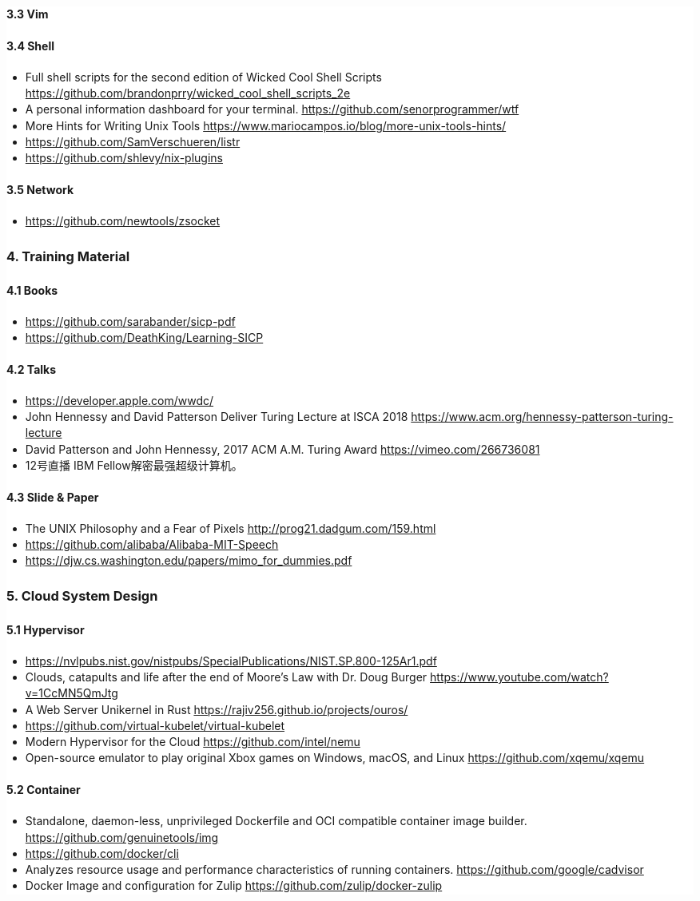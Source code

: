 #### 3.3 Vim

#### 3.4 Shell

* Full shell scripts for the second edition of Wicked Cool Shell Scripts https://github.com/brandonprry/wicked_cool_shell_scripts_2e
* A personal information dashboard for your terminal.  https://github.com/senorprogrammer/wtf
* More Hints for Writing Unix Tools https://www.mariocampos.io/blog/more-unix-tools-hints/
* https://github.com/SamVerschueren/listr
* https://github.com/shlevy/nix-plugins

#### 3.5 Network

* https://github.com/newtools/zsocket

### 4. Training Material

#### 4.1 Books

* https://github.com/sarabander/sicp-pdf
* https://github.com/DeathKing/Learning-SICP

#### 4.2 Talks

* https://developer.apple.com/wwdc/
* John Hennessy and David Patterson Deliver Turing Lecture at ISCA 2018 https://www.acm.org/hennessy-patterson-turing-lecture
* David Patterson and John Hennessy, 2017 ACM A.M. Turing Award https://vimeo.com/266736081
* 12号直播 IBM Fellow解密最强超级计算机。

#### 4.3 Slide & Paper

* The UNIX Philosophy and a Fear of Pixels http://prog21.dadgum.com/159.html
* https://github.com/alibaba/Alibaba-MIT-Speech
* https://djw.cs.washington.edu/papers/mimo_for_dummies.pdf

### 5. Cloud System Design

#### 5.1 Hypervisor

* https://nvlpubs.nist.gov/nistpubs/SpecialPublications/NIST.SP.800-125Ar1.pdf
* Clouds, catapults and life after the end of Moore’s Law with Dr. Doug Burger https://www.youtube.com/watch?v=1CcMN5QmJtg
* A Web Server Unikernel in Rust https://rajiv256.github.io/projects/ouros/
* https://github.com/virtual-kubelet/virtual-kubelet
* Modern Hypervisor for the Cloud https://github.com/intel/nemu
* Open-source emulator to play original Xbox games on Windows, macOS, and Linux https://github.com/xqemu/xqemu

#### 5.2 Container

* Standalone, daemon-less, unprivileged Dockerfile and OCI compatible container image builder. https://github.com/genuinetools/img
* https://github.com/docker/cli
* Analyzes resource usage and performance characteristics of running containers. https://github.com/google/cadvisor
* Docker Image and configuration for Zulip  https://github.com/zulip/docker-zulip
